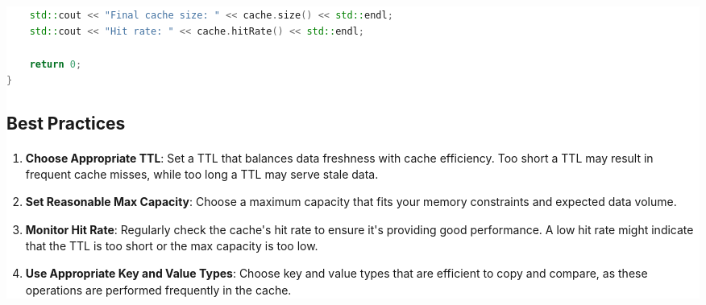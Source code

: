 ```cpp
    std::cout << "Final cache size: " << cache.size() << std::endl;
    std::cout << "Hit rate: " << cache.hitRate() << std::endl;

    return 0;
}
```

## Best Practices

1. **Choose Appropriate TTL**: Set a TTL that balances data freshness with cache efficiency. Too short a TTL may result in frequent cache misses, while too long a TTL may serve stale data.

2. **Set Reasonable Max Capacity**: Choose a maximum capacity that fits your memory constraints and expected data volume.

3. **Monitor Hit Rate**: Regularly check the cache's hit rate to ensure it's providing good performance. A low hit rate might indicate that the TTL is too short or the max capacity is too low.

4. **Use Appropriate Key and Value Types**: Choose key and value types that are efficient to copy and compare, as these operations are performed frequently in the cache.
